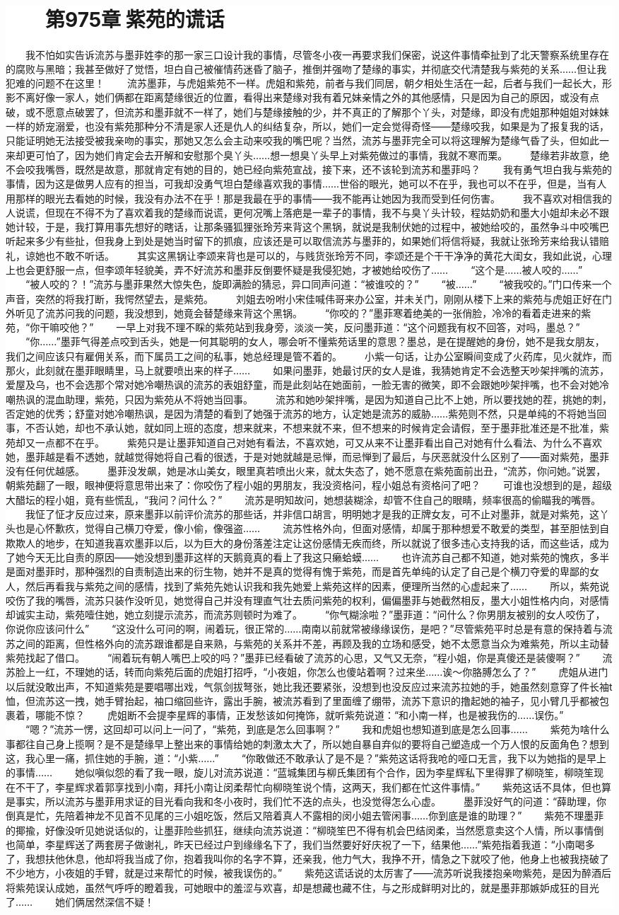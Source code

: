 # 　　第975章 紫苑的谎话
　　我不怕如实告诉流苏与墨菲姓李的那一家三口设计我的事情，尽管冬小夜一再要求我们保密，说这件事情牵扯到了北天警察系统里存在的腐败与黑暗；我甚至做好了觉悟，坦白自己被催情药迷昏了脑子，推倒并强吻了楚缘的事实，并彻底交代清楚我与紫苑的关系……但让我犯难的问题不在这里！
　　流苏墨菲，与虎姐紫苑不一样。虎姐和紫苑，前者与我们同居，朝夕相处生活在一起，后者与我们一起长大，形影不离好像一家人，她们俩都在距离楚缘很近的位置，看得出来楚缘对我有着兄妹亲情之外的其他感情，只是因为自己的原因，或没有点破，或不愿意点破罢了，但流苏和墨菲就不一样了，她们与楚缘接触的少，并不真正的了解那个丫头，对楚缘，即没有虎姐那种姐姐对妹妹一样的娇宠溺爱，也没有紫苑那种分不清是家人还是仇人的纠结复杂，所以，她们一定会觉得奇怪——楚缘咬我，如果是为了报复我的话，只能证明她无法接受被我亲吻的事实，那她又怎么会主动来咬我的嘴巴呢？当然，流苏与墨菲完全可以将这理解为楚缘气昏了头，但如此一来却更可怕了，因为她们肯定会去开解和安慰那个臭丫头……想一想臭丫头早上对紫苑做过的事情，我就不寒而栗。
　　楚缘若非故意，绝不会咬我嘴唇，既然是故意，那就肯定有她的目的，她已经向紫苑宣战，接下来，还不该轮到流苏和墨菲吗？
　　我有勇气坦白我与紫苑的事情，因为这是做男人应有的担当，可我却没勇气坦白楚缘喜欢我的事情……世俗的眼光，她可以不在乎，我也可以不在乎，但是，当有人用那样的眼光去看她的时候，我没有办法不在乎！那是我最在乎的事情——我不能再让她因为我而受到任何伤害。
　　我不喜欢对相信我的人说谎，但现在不得不为了喜欢着我的楚缘而说谎，更何况嘴上落疤是一辈子的事情，我不与臭丫头计较，程姑奶奶和墨大小姐却未必不跟她计较，于是，我打算用事先想好的瞎话，让那条骚狐狸张玲芳来背这个黑锅，就说是我制伏她的过程中，被她给咬的，虽然争斗中咬嘴巴听起来多少有些扯，但我身上到处是她当时留下的抓痕，应该还是可以取信流苏与墨菲的，如果她们将信将疑，我就让张玲芳来给我认错赔礼，谅她也不敢不听话。
　　其实这黑锅让李颂来背也是可以的，与贱货张玲芳不同，李颂还是个干干净净的黄花大闺女，我如此说，心理上也会更舒服一点，但李颂年轻貌美，弄不好流苏和墨菲反倒要怀疑是我侵犯她，才被她给咬伤了……
　　“这个是……被人咬的……”
　　“被人咬的？！”流苏与墨菲果然大惊失色，旋即满脸的猜忌，异口同声问道：“被谁咬的？”
　　“被……”
　　“被我咬的。”门口传来一个声音，突然的将我打断，我愕然望去，是紫苑。
　　刘姐去吩咐小宋佳喊伟哥来办公室，并未关门，刚刚从楼下上来的紫苑与虎姐正好在门外听见了流苏问我的问题，我没想到，她竟会替楚缘来背这个黑锅。
　　“你咬的？”墨菲寒着绝美的一张俏脸，冷冷的看着走进来的紫苑，“你干嘛咬他？”
　　一早上对我不理不睬的紫苑站到我身旁，淡淡一笑，反问墨菲道：“这个问题我有权不回答，对吗，墨总？”
　　“你……”墨菲气得差点咬到舌头，她是一何其聪明的女人，哪会听不懂紫苑话里的意思？墨总，是在提醒她的身份，她不是我女朋友，我们之间应该只有雇佣关系，而下属员工之间的私事，她总经理是管不着的。
　　小紫一句话，让办公室瞬间变成了火药库，见火就炸，而那火，此刻就在墨菲眼睛里，马上就要喷出来的样子……
　　如果问墨菲，她最讨厌的女人是谁，我猜她肯定不会选整天吵架拌嘴的流苏，爱屋及乌，也不会选那个常对她冷嘲热讽的流苏的表姐舒童，而是此刻站在她面前，一脸无害的微笑，即不会跟她吵架拌嘴，也不会对她冷嘲热讽的混血助理，紫苑，只因为紫苑从不将她当回事。
　　流苏和她吵架拌嘴，是因为知道自己比不上她，所以要找她的茬，挑她的刺，否定她的优秀；舒童对她冷嘲热讽，是因为清楚的看到了她强于流苏的地方，认定她是流苏的威胁……紫苑则不然，只是单纯的不将她当回事，不否认她，却也不承认她，就如同上班的态度，想来就来，不想来就不来，但不想来的时候肯定会请假，至于墨菲批准还是不批准，紫苑却又一点都不在乎。
　　紫苑只是让墨菲知道自己对她有看法，不喜欢她，可又从来不让墨菲看出自己对她有什么看法、为什么不喜欢她，墨菲越是看不透她，就越觉得她将自己看的很透，于是对她就越是忌惮，而忌惮到了最后，与厌恶就没什么区别了——面对紫苑，墨菲没有任何优越感。
　　墨菲没发飙，她是冰山美女，眼里真若喷出火来，就太失态了，她不愿意在紫苑面前出丑，“流苏，你问她。”说罢，朝紫苑翻了一眼，眼神便将意思带出来了：你咬伤了程小姐的男朋友，我没资格问，程小姐总有资格问了吧？
　　可谁也没想到的是，超级大醋坛的程小姐，竟有些慌乱，“我问？问什么？”
　　流苏是明知故问，她想装糊涂，却管不住自己的眼睛，频率很高的偷瞄我的嘴唇。
　　我怔了怔才反应过来，原来墨菲以前评价流苏的那些话，并非信口胡言，明明她才是我的正牌女友，可不止对墨菲，就是对紫苑，这丫头也是心怀歉疚，觉得自己横刀夺爱，像小偷，像强盗……
　　流苏性格外向，但面对感情，却属于那种想爱不敢爱的类型，甚至胆怯到自欺欺人的地步，在知道我喜欢墨菲以后，以为巨大的身份落差注定让这份感情无疾而终，所以就说了很多违心支持我的话，而这些话，成为了她今天无比自责的原因——她没想到墨菲这样的天鹅竟真的看上了我这只癞蛤蟆……
　　也许流苏自己都不知道，她对紫苑的愧疚，多半是面对墨菲时，那种强烈的自责制造出来的衍生物，她并不是真的觉得有愧于紫苑，而是首先单纯的认定了自己是个横刀夺爱的卑鄙的女人，然后再看我与紫苑之间的感情，找到了紫苑先她认识我和我先她爱上紫苑这样的因素，便理所当然的心虚起来了……
　　所以，紫苑说咬伤了我的嘴唇，流苏只装作没听见，她觉得自己并没有理直气壮去质问紫苑的权利，偏偏墨菲与她截然相反，墨大小姐性格内向，对感情却诚实主动，紫苑噎住她，她立刻提示流苏，而流苏则顿时为难了。
　　“你气糊涂啦？”墨菲道：“问什么？你男朋友被别的女人咬伤了，你说你应该问什么”
　　“这没什么可问的啊，闹着玩，很正常的……南南以前就常被缘缘误伤，是吧？”尽管紫苑平时总是有意的保持着与流苏之间的距离，但性格外向的流苏跟谁都是自来熟，与紫苑的关系并不差，再顾及我的立场和感受，她不太愿意当众为难紫苑，所以主动替紫苑找起了借口。
　　“闹着玩有朝人嘴巴上咬的吗？”墨菲已经看破了流苏的心思，又气又无奈，“程小姐，你是真傻还是装傻啊？”
　　流苏脸上一红，不理她的话，转而向紫苑后面的虎姐打招呼，“小夜姐，你怎么也傻站着啊？过来坐……诶～你胳膊怎么了？”
　　虎姐从进门以后就没敢出声，不知道紫苑是要唱哪出戏，气氛剑拔弩张，她比我还要紧张，没想到也没反应过来流苏拉她的手，她虽然刻意穿了件长袖t恤，但流苏这一拽，她手臂抬起，袖口缩回些许，露出手腕，被流苏看到了里面缠了绷带，流苏下意识的撸起她的袖子，见小臂几乎都被包裹着，哪能不惊？
　　虎姐断不会提李星辉的事情，正发愁该如何掩饰，就听紫苑说道：“和小南一样，也是被我伤的……误伤。”
　　“嗯？”流苏一愣，这回却可以问上一问了，“紫苑，到底是怎么回事啊？”
　　我和虎姐也想知道到底是怎么回事……
　　紫苑为啥什么事都往自己身上揽啊？是不是楚缘早上整出来的事情给她的刺激太大了，所以她自暴自弃似的要将自己塑造成一个万人恨的反面角色？想到这，我心里一痛，抓住她的手腕，道：“小紫……”
　　“你敢做还不敢承认了是不是？”紫苑这话将我呛的哑口无言，我下以为她指的是早上的事情……
　　她似嗔似怨的看了我一眼，旋儿对流苏说道：“蓝城集团与柳氏集团有个合作，因为李星辉私下里得罪了柳晓笙，柳晓笙现在不干了，李星辉求着郭享找到小南，拜托小南让闵柔帮忙向柳晓笙说个情，这两天，我们都在忙这件事情。”
　　紫苑这话不具体，但也算是事实，所以流苏与墨菲用求证的目光看向我和冬小夜时，我们忙不迭的点头，也没觉得怎么心虚。
　　墨菲没好气的问道：“薛助理，你倒真是忙，先陪着神龙不见首不见尾的三小姐吃饭，然后又陪着真人不露相的闵小姐去管闲事……你到底是谁的助理？”
　　紫苑不理墨菲的揶揄，好像没听见她说话似的，让墨菲险些抓狂，继续向流苏说道：“柳晓笙巴不得有机会巴结闵柔，当然愿意卖这个人情，所以事情倒也简单，李星辉送了两套房子做谢礼，昨天已经过户到缘缘名下了，我们当然要好好庆祝了一下，结果他……”紫苑指着我道：“小南喝多了，我想扶他休息，他却将我当成了你，抱着我叫你的名字不算，还亲我，他力气大，我挣不开，情急之下就咬了他，他身上也被我挠破了不少地方，小夜姐的手臂，就是过来帮忙的时候，被我误伤的。”
　　紫苑这谎话说的太厉害了——流苏听说我搂抱亲吻紫苑，是因为醉酒后将紫苑误认成她，虽然气呼呼的瞪着我，可她眼中的羞涩与欢喜，却是想藏也藏不住，与之形成鲜明对比的，就是墨菲那嫉妒成狂的目光了……
　　她们俩居然深信不疑！
